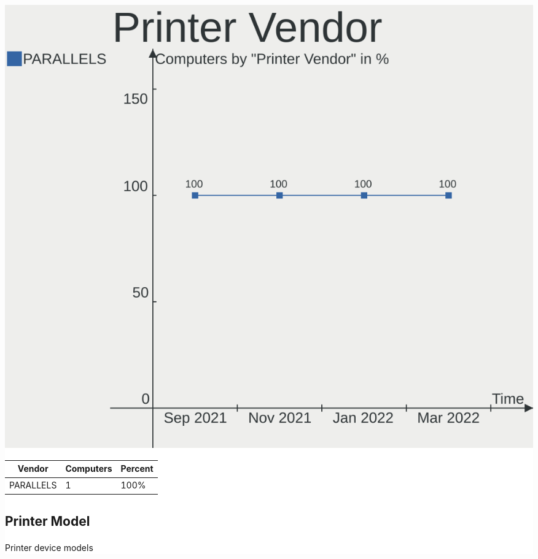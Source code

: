 ![Printer Vendor](./All/images/line_chart_bsd/printer_vendor.svg)

| Vendor    | Computers | Percent |
|-----------|-----------|---------|
| PARALLELS | 1         | 100%    |

Printer Model
-------------

Printer device models
